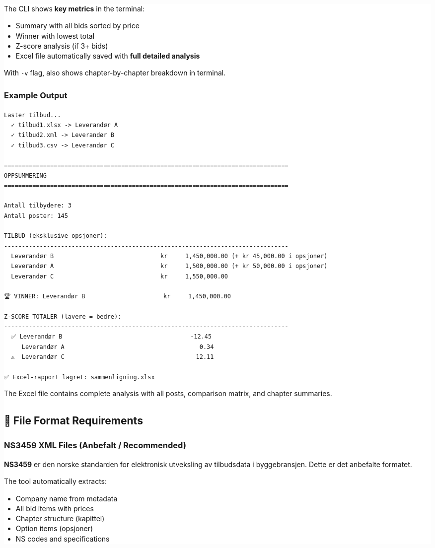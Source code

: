 The CLI shows **key metrics** in the terminal:
- Summary with all bids sorted by price
- Winner with lowest total
- Z-score analysis (if 3+ bids)
- Excel file automatically saved with **full detailed analysis**

With `-v` flag, also shows chapter-by-chapter breakdown in terminal.

### Example Output

```
Laster tilbud...
  ✓ tilbud1.xlsx -> Leverandør A
  ✓ tilbud2.xml -> Leverandør B
  ✓ tilbud3.csv -> Leverandør C

================================================================================
OPPSUMMERING
================================================================================

Antall tilbydere: 3
Antall poster: 145

TILBUD (eksklusive opsjoner):
--------------------------------------------------------------------------------
  Leverandør B                              kr     1,450,000.00 (+ kr 45,000.00 i opsjoner)
  Leverandør A                              kr     1,500,000.00 (+ kr 50,000.00 i opsjoner)
  Leverandør C                              kr     1,550,000.00

🏆 VINNER: Leverandør B                      kr     1,450,000.00

Z-SCORE TOTALER (lavere = bedre):
--------------------------------------------------------------------------------
  ✅ Leverandør B                                    -12.45
     Leverandør A                                      0.34
  ⚠️  Leverandør C                                     12.11

✅ Excel-rapport lagret: sammenligning.xlsx
```

The Excel file contains complete analysis with all posts, comparison matrix, and chapter summaries.

## 📝 File Format Requirements

### NS3459 XML Files (Anbefalt / Recommended)

**NS3459** er den norske standarden for elektronisk utveksling av tilbudsdata i byggebransjen. Dette er det anbefalte formatet.

The tool automatically extracts:
- Company name from metadata
- All bid items with prices
- Chapter structure (kapittel)
- Option items (opsjoner)
- NS codes and specifications
